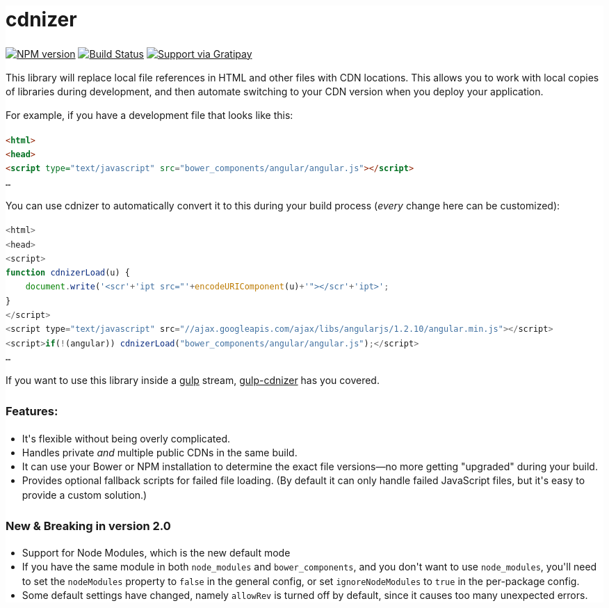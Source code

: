 # cdnizer

[![NPM version][npm-image]][npm-url] [![Build Status][travis-image]][travis-url] [![Support via Gratipay][gratipay-image]][gratipay-url]

This library will replace local file references in HTML and other files with CDN locations.  This allows you to work with local copies of libraries during development, and then automate switching to your CDN version when you deploy your application.

For example, if you have a development file that looks like this:

```html
<html>
<head>
<script type="text/javascript" src="bower_components/angular/angular.js"></script>
…
```

You can use cdnizer to automatically convert it to this during your build process (*every* change here can be customized):

```js
<html>
<head>
<script>
function cdnizerLoad(u) {
	document.write('<scr'+'ipt src="'+encodeURIComponent(u)+'"></scr'+'ipt>';
}
</script>
<script type="text/javascript" src="//ajax.googleapis.com/ajax/libs/angularjs/1.2.10/angular.min.js"></script>
<script>if(!(angular)) cdnizerLoad("bower_components/angular/angular.js");</script>
…
```

If you want to use this library inside a [gulp](http://gulpjs.com/) stream, [gulp-cdnizer](https://npmjs.org/package/gulp-cdnizer) has you covered.


### Features:
* It's flexible without being overly complicated.
* Handles private *and* multiple public CDNs in the same build.
* It can use your Bower or NPM installation to determine the exact file versions—no more getting "upgraded" during your build.
* Provides optional fallback scripts for failed file loading. (By default it can only handle failed JavaScript files, but it's easy to provide a custom solution.)


### New & Breaking in version 2.0

- Support for Node Modules, which is the new default mode
- If you have the same module in both `node_modules` and `bower_components`, and you don't want to use `node_modules`, you'll need to set the `nodeModules` property to `false` in the general config, or set `ignoreNodeModules` to `true` in the per-package config.
- Some default settings have changed, namely `allowRev` is turned off by default, since it causes too many unexpected errors.


[npm-url]: https://npmjs.org/package/cdnizer
[npm-image]: https://badge.fury.io/js/cdnizer.png
[travis-url]: http://travis-ci.org/OverZealous/cdnizer
[travis-image]: https://secure.travis-ci.org/OverZealous/cdnizer.png?branch=master
[gratipay-url]: https://www.gratipay.com/OverZealous/
[gratipay-image]: https://img.shields.io/gratipay/OverZealous.svg